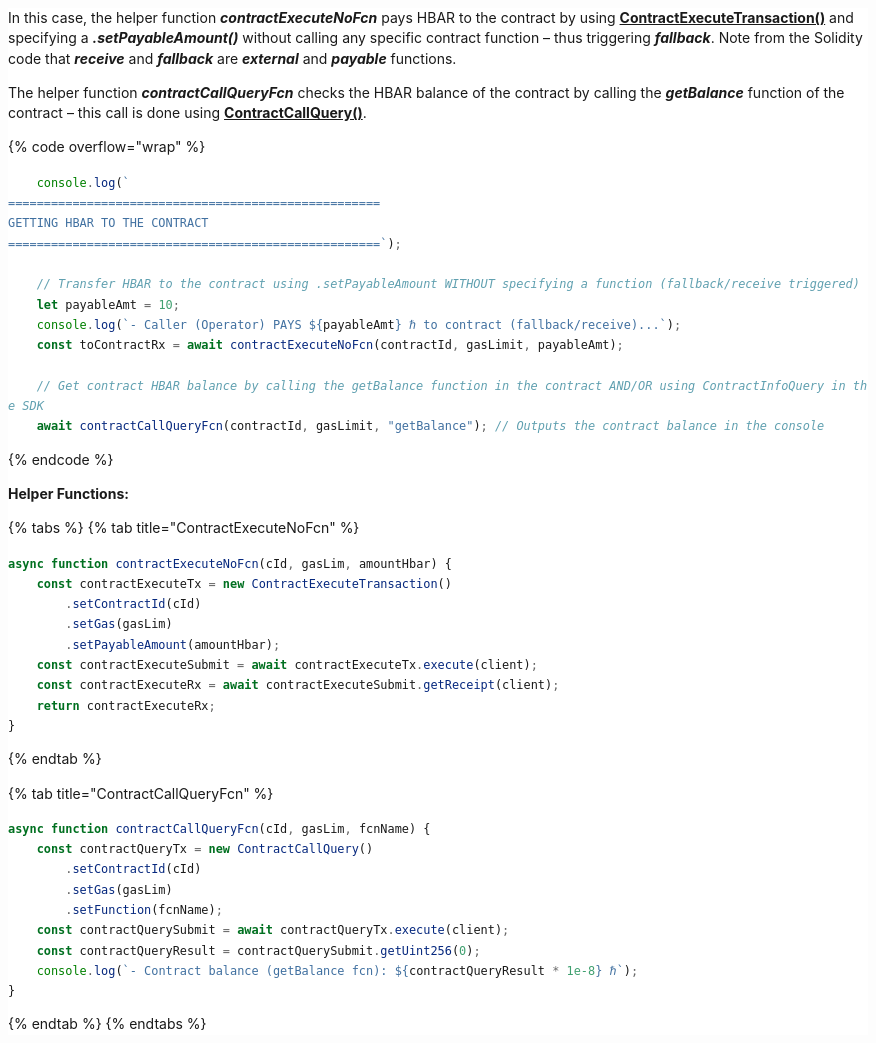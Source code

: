In this case, the helper function _**contractExecuteNoFcn**_ pays HBAR to the contract by using [**ContractExecuteTransaction()**](https://docs.hedera.com/hedera/sdks-and-apis/sdks/smart-contracts/call-a-smart-contract-function) and specifying a _**.setPayableAmount()**_ without calling any specific contract function – thus triggering _**fallback**_. Note from the Solidity code that _**receive**_ and _**fallback**_ are _**external**_ and _**payable**_ functions.

The helper function _**contractCallQueryFcn**_ checks the HBAR balance of the contract by calling the _**getBalance**_ function of the contract – this call is done using [**ContractCallQuery()**](https://docs.hedera.com/hedera/sdks-and-apis/sdks/smart-contracts/call-a-smart-contract-function-1).

{% code overflow="wrap" %}
```javascript
	console.log(`
====================================================
GETTING HBAR TO THE CONTRACT
====================================================`);

	// Transfer HBAR to the contract using .setPayableAmount WITHOUT specifying a function (fallback/receive triggered)
	let payableAmt = 10;
	console.log(`- Caller (Operator) PAYS ${payableAmt} ℏ to contract (fallback/receive)...`);
	const toContractRx = await contractExecuteNoFcn(contractId, gasLimit, payableAmt);

	// Get contract HBAR balance by calling the getBalance function in the contract AND/OR using ContractInfoQuery in the SDK
	await contractCallQueryFcn(contractId, gasLimit, "getBalance"); // Outputs the contract balance in the console
```
{% endcode %}

**Helper Functions:**

{% tabs %}
{% tab title="ContractExecuteNoFcn" %}
```javascript
async function contractExecuteNoFcn(cId, gasLim, amountHbar) {
    const contractExecuteTx = new ContractExecuteTransaction()
        .setContractId(cId)
        .setGas(gasLim)
        .setPayableAmount(amountHbar);
    const contractExecuteSubmit = await contractExecuteTx.execute(client);
    const contractExecuteRx = await contractExecuteSubmit.getReceipt(client);
    return contractExecuteRx;
}
```
{% endtab %}

{% tab title="ContractCallQueryFcn" %}
```javascript
async function contractCallQueryFcn(cId, gasLim, fcnName) {
    const contractQueryTx = new ContractCallQuery()
        .setContractId(cId)
        .setGas(gasLim)
        .setFunction(fcnName);
    const contractQuerySubmit = await contractQueryTx.execute(client);
    const contractQueryResult = contractQuerySubmit.getUint256(0);
    console.log(`- Contract balance (getBalance fcn): ${contractQueryResult * 1e-8} ℏ`);
}
```
{% endtab %}
{% endtabs %}
